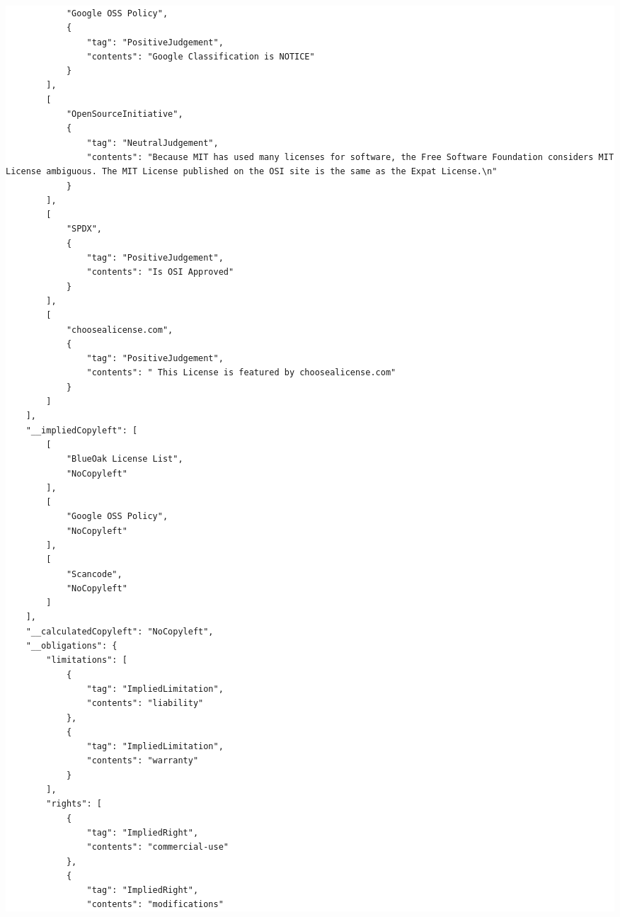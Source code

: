                "Google OSS Policy",
                {
                    "tag": "PositiveJudgement",
                    "contents": "Google Classification is NOTICE"
                }
            ],
            [
                "OpenSourceInitiative",
                {
                    "tag": "NeutralJudgement",
                    "contents": "Because MIT has used many licenses for software, the Free Software Foundation considers MIT License ambiguous. The MIT License published on the OSI site is the same as the Expat License.\n"
                }
            ],
            [
                "SPDX",
                {
                    "tag": "PositiveJudgement",
                    "contents": "Is OSI Approved"
                }
            ],
            [
                "choosealicense.com",
                {
                    "tag": "PositiveJudgement",
                    "contents": " This License is featured by choosealicense.com"
                }
            ]
        ],
        "__impliedCopyleft": [
            [
                "BlueOak License List",
                "NoCopyleft"
            ],
            [
                "Google OSS Policy",
                "NoCopyleft"
            ],
            [
                "Scancode",
                "NoCopyleft"
            ]
        ],
        "__calculatedCopyleft": "NoCopyleft",
        "__obligations": {
            "limitations": [
                {
                    "tag": "ImpliedLimitation",
                    "contents": "liability"
                },
                {
                    "tag": "ImpliedLimitation",
                    "contents": "warranty"
                }
            ],
            "rights": [
                {
                    "tag": "ImpliedRight",
                    "contents": "commercial-use"
                },
                {
                    "tag": "ImpliedRight",
                    "contents": "modifications"